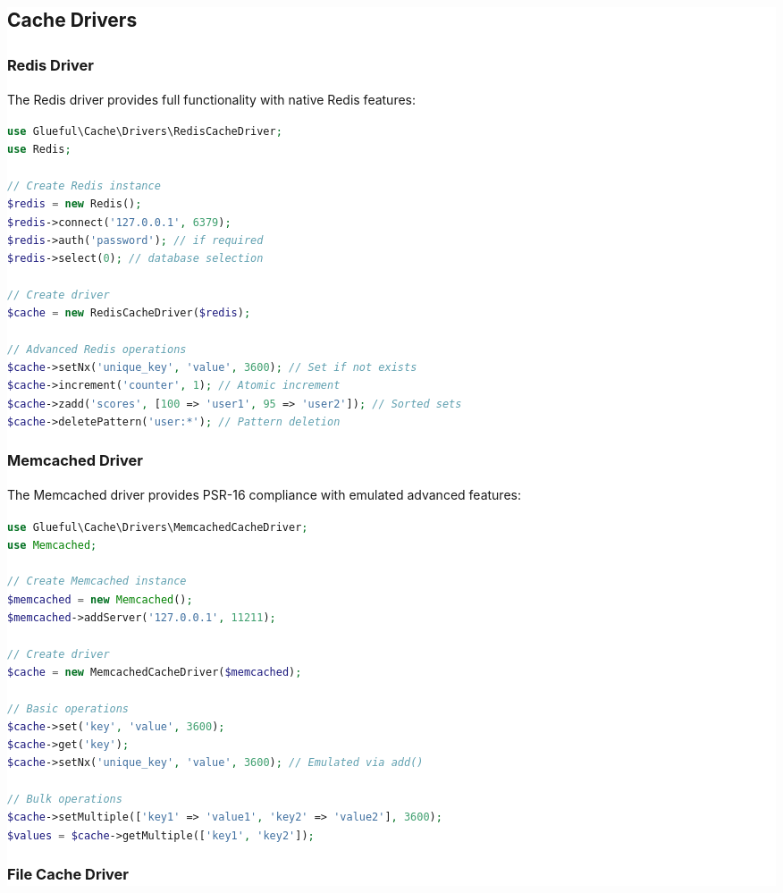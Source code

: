 
## Cache Drivers

### Redis Driver

The Redis driver provides full functionality with native Redis features:

```php
use Glueful\Cache\Drivers\RedisCacheDriver;
use Redis;

// Create Redis instance
$redis = new Redis();
$redis->connect('127.0.0.1', 6379);
$redis->auth('password'); // if required
$redis->select(0); // database selection

// Create driver
$cache = new RedisCacheDriver($redis);

// Advanced Redis operations
$cache->setNx('unique_key', 'value', 3600); // Set if not exists
$cache->increment('counter', 1); // Atomic increment
$cache->zadd('scores', [100 => 'user1', 95 => 'user2']); // Sorted sets
$cache->deletePattern('user:*'); // Pattern deletion
```

### Memcached Driver

The Memcached driver provides PSR-16 compliance with emulated advanced features:

```php
use Glueful\Cache\Drivers\MemcachedCacheDriver;
use Memcached;

// Create Memcached instance
$memcached = new Memcached();
$memcached->addServer('127.0.0.1', 11211);

// Create driver
$cache = new MemcachedCacheDriver($memcached);

// Basic operations
$cache->set('key', 'value', 3600);
$cache->get('key');
$cache->setNx('unique_key', 'value', 3600); // Emulated via add()

// Bulk operations
$cache->setMultiple(['key1' => 'value1', 'key2' => 'value2'], 3600);
$values = $cache->getMultiple(['key1', 'key2']);
```

### File Cache Driver
